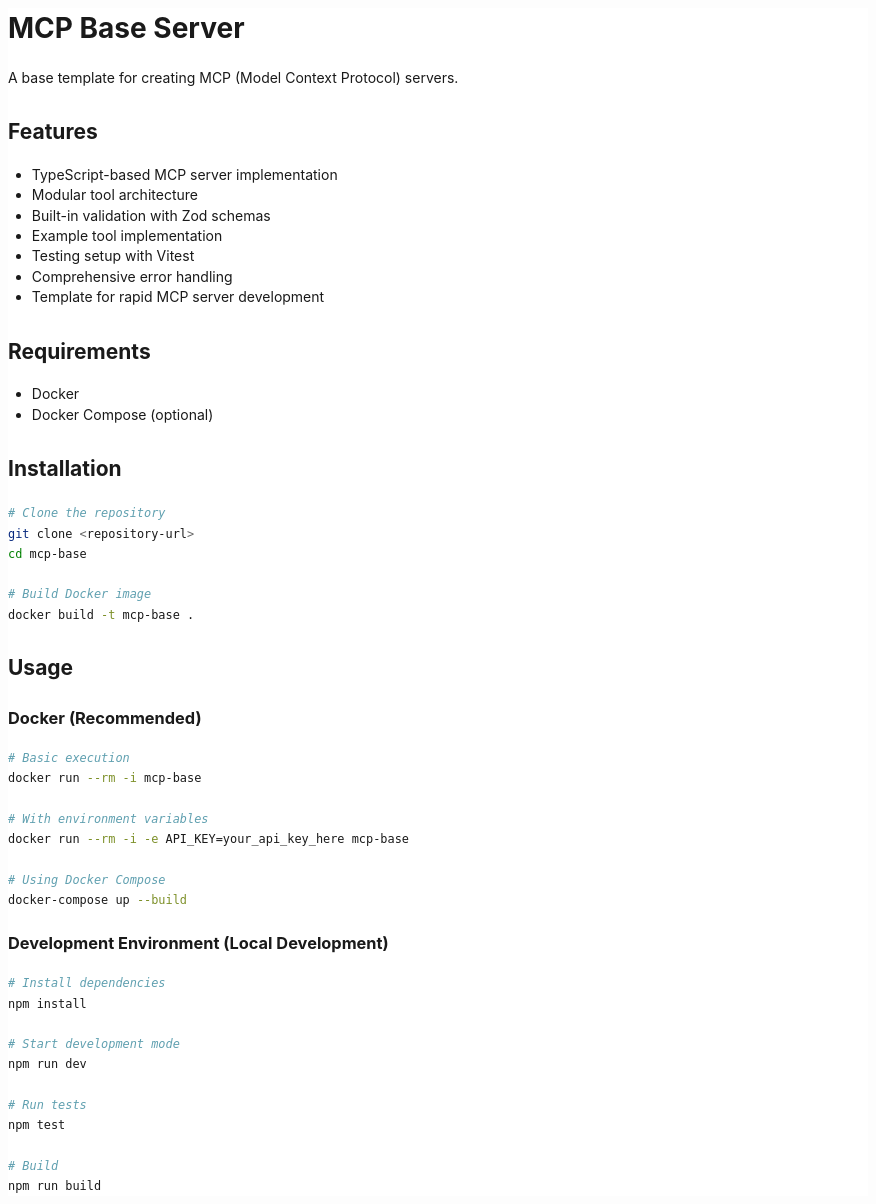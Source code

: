 # MCP Base Server

A base template for creating MCP (Model Context Protocol) servers.

## Features

- TypeScript-based MCP server implementation
- Modular tool architecture
- Built-in validation with Zod schemas
- Example tool implementation
- Testing setup with Vitest
- Comprehensive error handling
- Template for rapid MCP server development

## Requirements

- Docker
- Docker Compose (optional)

## Installation

```bash
# Clone the repository
git clone <repository-url>
cd mcp-base

# Build Docker image
docker build -t mcp-base .
```

## Usage

### Docker (Recommended)

```bash
# Basic execution
docker run --rm -i mcp-base

# With environment variables
docker run --rm -i -e API_KEY=your_api_key_here mcp-base

# Using Docker Compose
docker-compose up --build
```

### Development Environment (Local Development)

```bash
# Install dependencies
npm install

# Start development mode
npm run dev

# Run tests
npm test

# Build
npm run build
```
